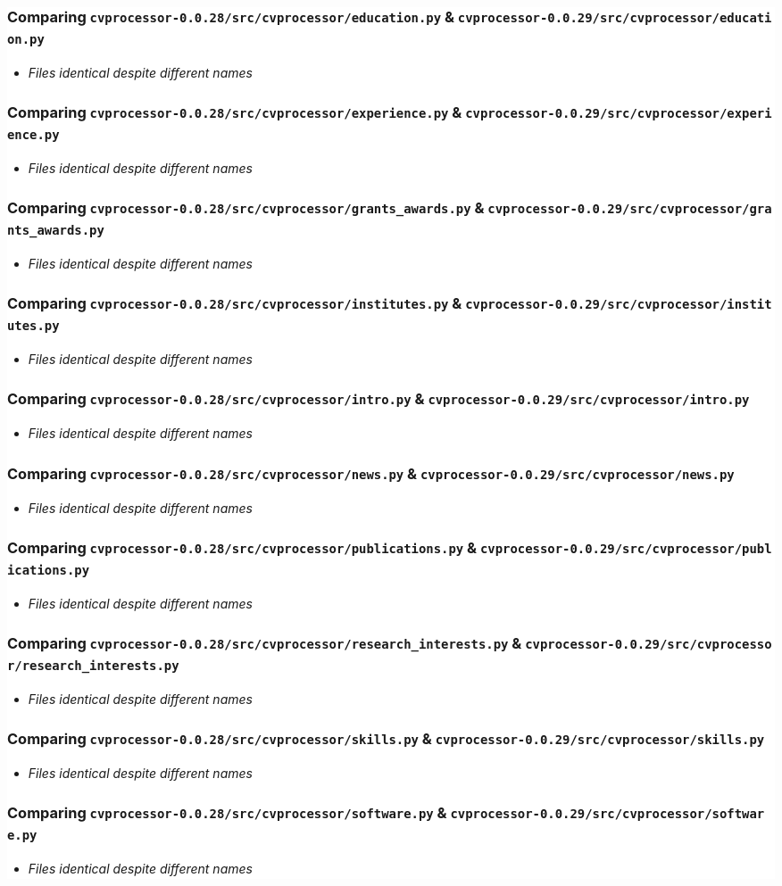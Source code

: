 ### Comparing `cvprocessor-0.0.28/src/cvprocessor/education.py` & `cvprocessor-0.0.29/src/cvprocessor/education.py`

 * *Files identical despite different names*

### Comparing `cvprocessor-0.0.28/src/cvprocessor/experience.py` & `cvprocessor-0.0.29/src/cvprocessor/experience.py`

 * *Files identical despite different names*

### Comparing `cvprocessor-0.0.28/src/cvprocessor/grants_awards.py` & `cvprocessor-0.0.29/src/cvprocessor/grants_awards.py`

 * *Files identical despite different names*

### Comparing `cvprocessor-0.0.28/src/cvprocessor/institutes.py` & `cvprocessor-0.0.29/src/cvprocessor/institutes.py`

 * *Files identical despite different names*

### Comparing `cvprocessor-0.0.28/src/cvprocessor/intro.py` & `cvprocessor-0.0.29/src/cvprocessor/intro.py`

 * *Files identical despite different names*

### Comparing `cvprocessor-0.0.28/src/cvprocessor/news.py` & `cvprocessor-0.0.29/src/cvprocessor/news.py`

 * *Files identical despite different names*

### Comparing `cvprocessor-0.0.28/src/cvprocessor/publications.py` & `cvprocessor-0.0.29/src/cvprocessor/publications.py`

 * *Files identical despite different names*

### Comparing `cvprocessor-0.0.28/src/cvprocessor/research_interests.py` & `cvprocessor-0.0.29/src/cvprocessor/research_interests.py`

 * *Files identical despite different names*

### Comparing `cvprocessor-0.0.28/src/cvprocessor/skills.py` & `cvprocessor-0.0.29/src/cvprocessor/skills.py`

 * *Files identical despite different names*

### Comparing `cvprocessor-0.0.28/src/cvprocessor/software.py` & `cvprocessor-0.0.29/src/cvprocessor/software.py`

 * *Files identical despite different names*
